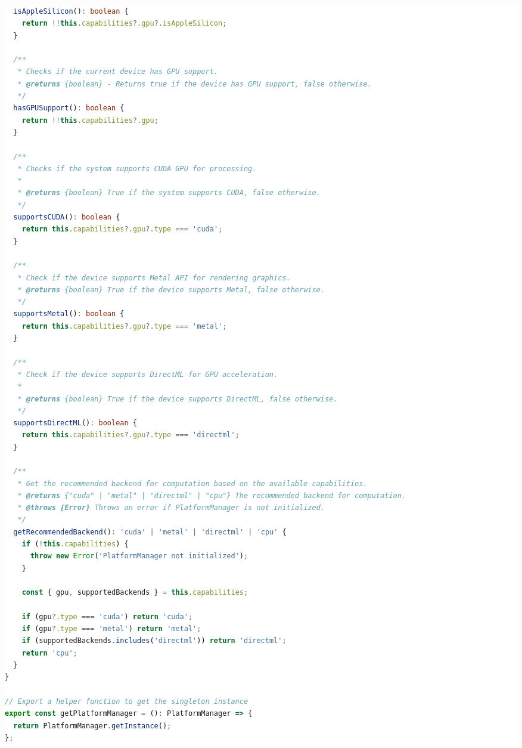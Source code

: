 ```ts
  isAppleSilicon(): boolean {
    return !!this.capabilities?.gpu?.isAppleSilicon;
  }

  /**
   * Checks if the current device has GPU support.
   * @returns {boolean} - Returns true if the device has GPU support, false otherwise.
   */
  hasGPUSupport(): boolean {
    return !!this.capabilities?.gpu;
  }

  /**
   * Checks if the system supports CUDA GPU for processing.
   *
   * @returns {boolean} True if the system supports CUDA, false otherwise.
   */
  supportsCUDA(): boolean {
    return this.capabilities?.gpu?.type === 'cuda';
  }

  /**
   * Check if the device supports Metal API for rendering graphics.
   * @returns {boolean} True if the device supports Metal, false otherwise.
   */
  supportsMetal(): boolean {
    return this.capabilities?.gpu?.type === 'metal';
  }

  /**
   * Check if the device supports DirectML for GPU acceleration.
   *
   * @returns {boolean} True if the device supports DirectML, false otherwise.
   */
  supportsDirectML(): boolean {
    return this.capabilities?.gpu?.type === 'directml';
  }

  /**
   * Get the recommended backend for computation based on the available capabilities.
   * @returns {"cuda" | "metal" | "directml" | "cpu"} The recommended backend for computation.
   * @throws {Error} Throws an error if PlatformManager is not initialized.
   */
  getRecommendedBackend(): 'cuda' | 'metal' | 'directml' | 'cpu' {
    if (!this.capabilities) {
      throw new Error('PlatformManager not initialized');
    }

    const { gpu, supportedBackends } = this.capabilities;

    if (gpu?.type === 'cuda') return 'cuda';
    if (gpu?.type === 'metal') return 'metal';
    if (supportedBackends.includes('directml')) return 'directml';
    return 'cpu';
  }
}

// Export a helper function to get the singleton instance
export const getPlatformManager = (): PlatformManager => {
  return PlatformManager.getInstance();
};
```
